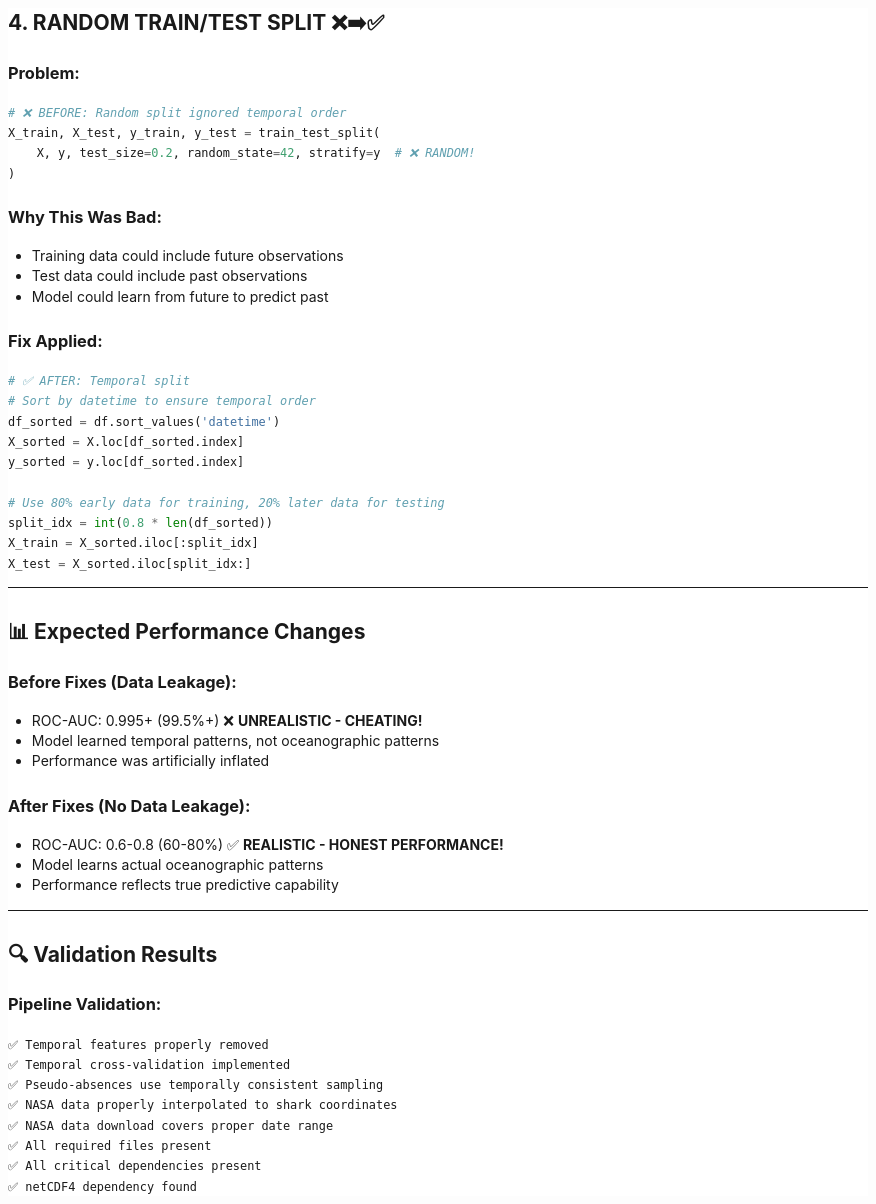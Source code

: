 
## 4. **RANDOM TRAIN/TEST SPLIT** ❌➡️✅

### **Problem:**
```python
# ❌ BEFORE: Random split ignored temporal order
X_train, X_test, y_train, y_test = train_test_split(
    X, y, test_size=0.2, random_state=42, stratify=y  # ❌ RANDOM!
)
```

### **Why This Was Bad:**
- Training data could include future observations
- Test data could include past observations
- Model could learn from future to predict past

### **Fix Applied:**
```python
# ✅ AFTER: Temporal split
# Sort by datetime to ensure temporal order
df_sorted = df.sort_values('datetime')
X_sorted = X.loc[df_sorted.index]
y_sorted = y.loc[df_sorted.index]

# Use 80% early data for training, 20% later data for testing
split_idx = int(0.8 * len(df_sorted))
X_train = X_sorted.iloc[:split_idx]
X_test = X_sorted.iloc[split_idx:]
```

---

## 📊 **Expected Performance Changes**

### **Before Fixes (Data Leakage):**
- ROC-AUC: 0.995+ (99.5%+) ❌ **UNREALISTIC - CHEATING!**
- Model learned temporal patterns, not oceanographic patterns
- Performance was artificially inflated

### **After Fixes (No Data Leakage):**
- ROC-AUC: 0.6-0.8 (60-80%) ✅ **REALISTIC - HONEST PERFORMANCE!**
- Model learns actual oceanographic patterns
- Performance reflects true predictive capability

---

## 🔍 **Validation Results**

### **Pipeline Validation:**
```
✅ Temporal features properly removed
✅ Temporal cross-validation implemented  
✅ Pseudo-absences use temporally consistent sampling
✅ NASA data properly interpolated to shark coordinates
✅ NASA data download covers proper date range
✅ All required files present
✅ All critical dependencies present
✅ netCDF4 dependency found
```
